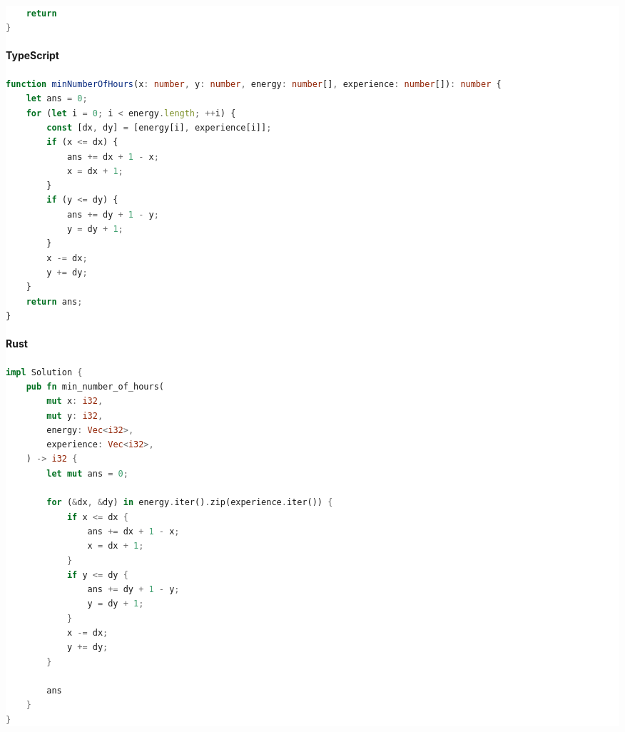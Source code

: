 ```go
	return
}
```

#### TypeScript

```ts
function minNumberOfHours(x: number, y: number, energy: number[], experience: number[]): number {
    let ans = 0;
    for (let i = 0; i < energy.length; ++i) {
        const [dx, dy] = [energy[i], experience[i]];
        if (x <= dx) {
            ans += dx + 1 - x;
            x = dx + 1;
        }
        if (y <= dy) {
            ans += dy + 1 - y;
            y = dy + 1;
        }
        x -= dx;
        y += dy;
    }
    return ans;
}
```

#### Rust

```rust
impl Solution {
    pub fn min_number_of_hours(
        mut x: i32,
        mut y: i32,
        energy: Vec<i32>,
        experience: Vec<i32>,
    ) -> i32 {
        let mut ans = 0;

        for (&dx, &dy) in energy.iter().zip(experience.iter()) {
            if x <= dx {
                ans += dx + 1 - x;
                x = dx + 1;
            }
            if y <= dy {
                ans += dy + 1 - y;
                y = dy + 1;
            }
            x -= dx;
            y += dy;
        }

        ans
    }
}
```
